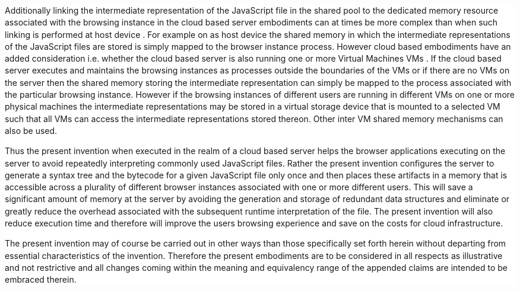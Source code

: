 Additionally linking the intermediate representation of the JavaScript file in the shared pool to the dedicated memory resource associated with the browsing instance in the cloud based server embodiments can at times be more complex than when such linking is performed at host device . For example on as host device the shared memory in which the intermediate representations of the JavaScript files are stored is simply mapped to the browser instance process. However cloud based embodiments have an added consideration i.e. whether the cloud based server is also running one or more Virtual Machines VMs . If the cloud based server executes and maintains the browsing instances as processes outside the boundaries of the VMs or if there are no VMs on the server then the shared memory storing the intermediate representation can simply be mapped to the process associated with the particular browsing instance. However if the browsing instances of different users are running in different VMs on one or more physical machines the intermediate representations may be stored in a virtual storage device that is mounted to a selected VM such that all VMs can access the intermediate representations stored thereon. Other inter VM shared memory mechanisms can also be used.

Thus the present invention when executed in the realm of a cloud based server helps the browser applications executing on the server to avoid repeatedly interpreting commonly used JavaScript files. Rather the present invention configures the server to generate a syntax tree and the bytecode for a given JavaScript file only once and then places these artifacts in a memory that is accessible across a plurality of different browser instances associated with one or more different users. This will save a significant amount of memory at the server by avoiding the generation and storage of redundant data structures and eliminate or greatly reduce the overhead associated with the subsequent runtime interpretation of the file. The present invention will also reduce execution time and therefore will improve the users browsing experience and save on the costs for cloud infrastructure.

The present invention may of course be carried out in other ways than those specifically set forth herein without departing from essential characteristics of the invention. Therefore the present embodiments are to be considered in all respects as illustrative and not restrictive and all changes coming within the meaning and equivalency range of the appended claims are intended to be embraced therein.

